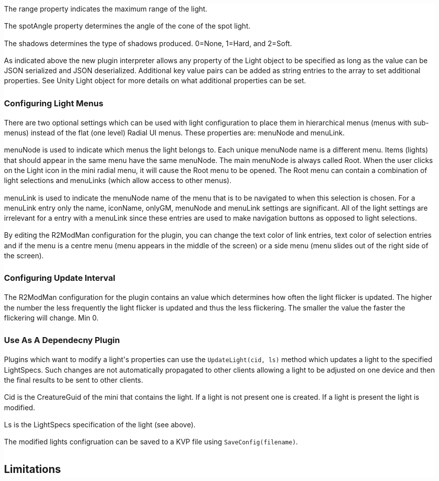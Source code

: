 The range property indicates the maximum range of the light.

The spotAngle property determines the angle of the cone of the spot light.

The shadows determines the type of shadows produced. 0=None, 1=Hard, and 2=Soft.

As indicated above the new plugin interpreter allows any property of the Light object to be specified
as long as the value can be JSON serialized and JSON deserialized. Additional key value pairs can be
added as string entries to the array to set additional properties. See Unity Light object for more
details on what additional properties can be set.
  
### Configuring Light Menus

There are two optional settings which can be used with light configuration to place them in
hierarchical menus (menus with sub-menus) instead of the flat (one level) Radial UI menus.
These properties are: menuNode and menuLink.

menuNode is used to indicate which menus the light belongs to. Each unique menuNode name is a
different menu. Items (lights) that should appear in the same menu have the same menuNode. The
main menuNode is always called Root. When the user clicks on the Light icon in the mini radial
menu, it will cause the Root menu to be opened. The Root menu can contain a combination of
light selections and menuLinks (which allow access to other menus).

menuLink is used to indicate the menuNode name of the menu that is to be navigated to when this
selection is chosen. For a menuLink entry only the name, iconName, onlyGM, menuNode and menuLink
settings are significant. All of the light settings are irrelevant for a entry with a menuLink 
since these entries are used to make navigation buttons as opposed to light selections.

By editing the R2ModMan configuration for the plugin, you can change the text color of link
entries, text color of selection entries and if the menu is a centre menu (menu appears in the
middle of the screen) or a side menu (menu slides out of the right side of the screen).

### Configuring Update Interval

The R2ModMan configuration for the plugin contains an value which determines how often the light
flicker is updated. The higher the number the less frequently the light flicker is updated and
thus the less flickering. The smaller the value the faster the flickering will change. Min 0.

### Use As A Dependecny Plugin 

Plugins which want to modify a light's properties can use the ``UpdateLight(cid, ls)`` method
which updates a light to the specified LightSpecs. Such changes are not automatically propagated
to other clients allowing a light to be adjusted on one device and then the final results to be
sent to other clients.

Cid is the CreatureGuid of the mini that contains the light. If a light is not present one is
created. If a light is present the light is modified.

Ls is the LightSpecs specification of the light (see above).

The modified lights configruation can be saved to a KVP file using ``SaveConfig(filename)``.

## Limitations
